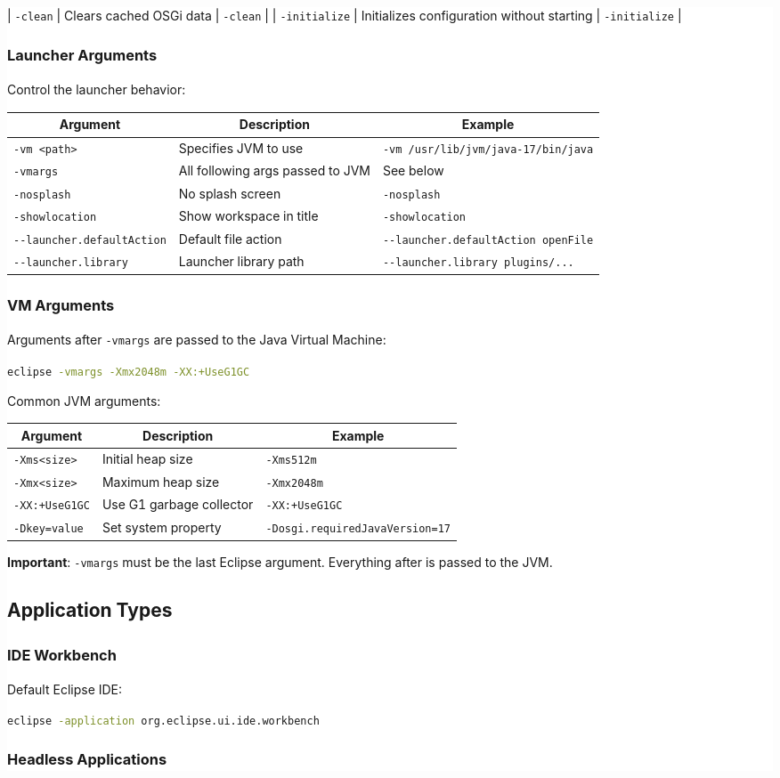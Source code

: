 | `-clean` | Clears cached OSGi data | `-clean` |
| `-initialize` | Initializes configuration without starting | `-initialize` |

### Launcher Arguments

Control the launcher behavior:

| Argument | Description | Example |
|----------|-------------|---------|
| `-vm <path>` | Specifies JVM to use | `-vm /usr/lib/jvm/java-17/bin/java` |
| `-vmargs` | All following args passed to JVM | See below |
| `-nosplash` | No splash screen | `-nosplash` |
| `-showlocation` | Show workspace in title | `-showlocation` |
| `--launcher.defaultAction` | Default file action | `--launcher.defaultAction openFile` |
| `--launcher.library` | Launcher library path | `--launcher.library plugins/...` |

### VM Arguments

Arguments after `-vmargs` are passed to the Java Virtual Machine:

```bash
eclipse -vmargs -Xmx2048m -XX:+UseG1GC
```

Common JVM arguments:

| Argument | Description | Example |
|----------|-------------|---------|
| `-Xms<size>` | Initial heap size | `-Xms512m` |
| `-Xmx<size>` | Maximum heap size | `-Xmx2048m` |
| `-XX:+UseG1GC` | Use G1 garbage collector | `-XX:+UseG1GC` |
| `-Dkey=value` | Set system property | `-Dosgi.requiredJavaVersion=17` |

**Important**: `-vmargs` must be the last Eclipse argument. Everything after is passed to the JVM.

## Application Types

### IDE Workbench

Default Eclipse IDE:

```bash
eclipse -application org.eclipse.ui.ide.workbench
```

### Headless Applications
